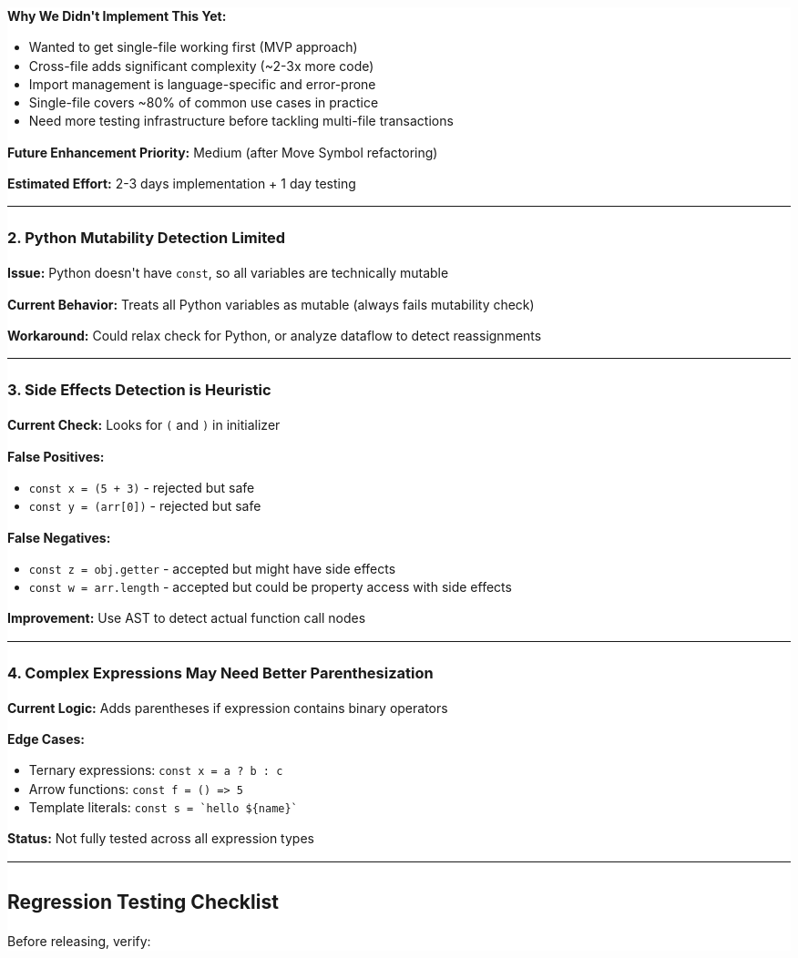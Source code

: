 
**Why We Didn't Implement This Yet:**
- Wanted to get single-file working first (MVP approach)
- Cross-file adds significant complexity (~2-3x more code)
- Import management is language-specific and error-prone
- Single-file covers ~80% of common use cases in practice
- Need more testing infrastructure before tackling multi-file transactions

**Future Enhancement Priority:** Medium (after Move Symbol refactoring)

**Estimated Effort:** 2-3 days implementation + 1 day testing

---

### 2. Python Mutability Detection Limited

**Issue:** Python doesn't have `const`, so all variables are technically mutable

**Current Behavior:** Treats all Python variables as mutable (always fails mutability check)

**Workaround:** Could relax check for Python, or analyze dataflow to detect reassignments

---

### 3. Side Effects Detection is Heuristic

**Current Check:** Looks for `(` and `)` in initializer

**False Positives:**
- `const x = (5 + 3)` - rejected but safe
- `const y = (arr[0])` - rejected but safe

**False Negatives:**
- `const z = obj.getter` - accepted but might have side effects
- `const w = arr.length` - accepted but could be property access with side effects

**Improvement:** Use AST to detect actual function call nodes

---

### 4. Complex Expressions May Need Better Parenthesization

**Current Logic:** Adds parentheses if expression contains binary operators

**Edge Cases:**
- Ternary expressions: `const x = a ? b : c`
- Arrow functions: `const f = () => 5`
- Template literals: ``const s = `hello ${name}` ``

**Status:** Not fully tested across all expression types

---

## Regression Testing Checklist

Before releasing, verify:
